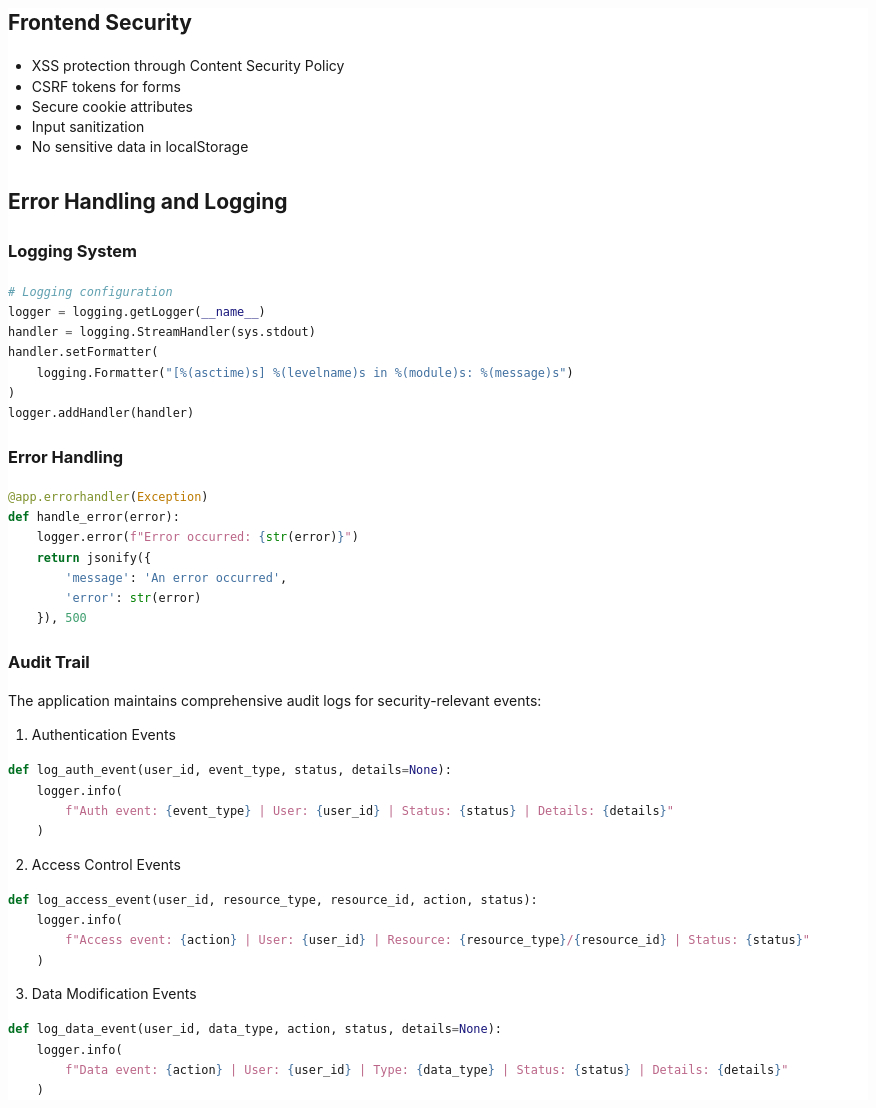 ## Frontend Security
- XSS protection through Content Security Policy
- CSRF tokens for forms
- Secure cookie attributes
- Input sanitization
- No sensitive data in localStorage

## Error Handling and Logging

### Logging System
```python
# Logging configuration
logger = logging.getLogger(__name__)
handler = logging.StreamHandler(sys.stdout)
handler.setFormatter(
    logging.Formatter("[%(asctime)s] %(levelname)s in %(module)s: %(message)s")
)
logger.addHandler(handler)
```

### Error Handling
```python
@app.errorhandler(Exception)
def handle_error(error):
    logger.error(f"Error occurred: {str(error)}")
    return jsonify({
        'message': 'An error occurred',
        'error': str(error)
    }), 500
```

### Audit Trail
The application maintains comprehensive audit logs for security-relevant events:

1. Authentication Events
```python
def log_auth_event(user_id, event_type, status, details=None):
    logger.info(
        f"Auth event: {event_type} | User: {user_id} | Status: {status} | Details: {details}"
    )
```

2. Access Control Events
```python
def log_access_event(user_id, resource_type, resource_id, action, status):
    logger.info(
        f"Access event: {action} | User: {user_id} | Resource: {resource_type}/{resource_id} | Status: {status}"
    )
```

3. Data Modification Events
```python
def log_data_event(user_id, data_type, action, status, details=None):
    logger.info(
        f"Data event: {action} | User: {user_id} | Type: {data_type} | Status: {status} | Details: {details}"
    )
```
